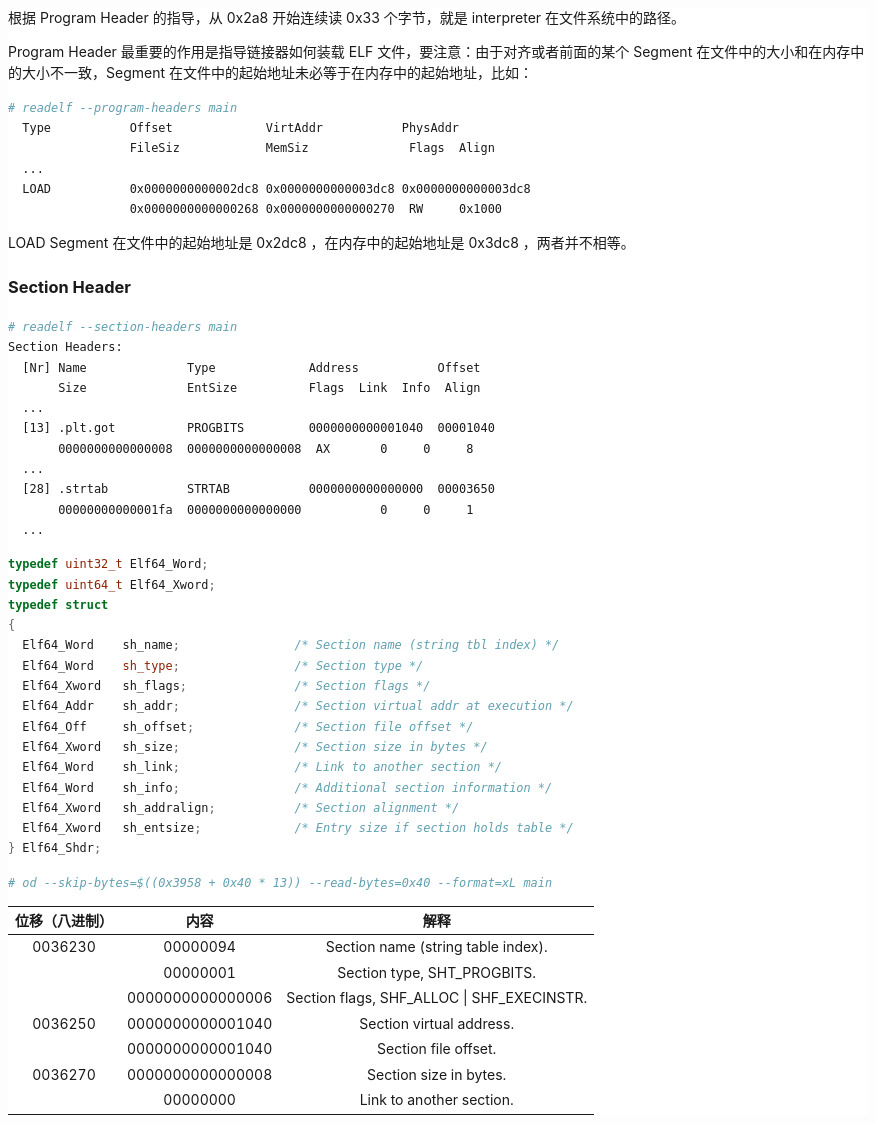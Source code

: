 根据 Program Header 的指导，从 0x2a8 开始连续读 0x33 个字节，就是 interpreter 在文件系统中的路径。

Program Header 最重要的作用是指导链接器如何装载 ELF 文件，要注意：由于对齐或者前面的某个 Segment 在文件中的大小和在内存中的大小不一致，Segment 在文件中的起始地址未必等于在内存中的起始地址，比如：

```bash
# readelf --program-headers main
  Type           Offset             VirtAddr           PhysAddr
                 FileSiz            MemSiz              Flags  Align
  ...
  LOAD           0x0000000000002dc8 0x0000000000003dc8 0x0000000000003dc8
                 0x0000000000000268 0x0000000000000270  RW     0x1000
```

LOAD Segment 在文件中的起始地址是 0x2dc8 ，在内存中的起始地址是 0x3dc8 ，两者并不相等。

### Section Header

```bash
# readelf --section-headers main
Section Headers:
  [Nr] Name              Type             Address           Offset
       Size              EntSize          Flags  Link  Info  Align
  ...
  [13] .plt.got          PROGBITS         0000000000001040  00001040
       0000000000000008  0000000000000008  AX       0     0     8
  ...
  [28] .strtab           STRTAB           0000000000000000  00003650
       00000000000001fa  0000000000000000           0     0     1
  ...
```

```cpp
typedef uint32_t Elf64_Word;
typedef uint64_t Elf64_Xword;
typedef struct
{
  Elf64_Word    sh_name;                /* Section name (string tbl index) */
  Elf64_Word    sh_type;                /* Section type */
  Elf64_Xword   sh_flags;               /* Section flags */
  Elf64_Addr    sh_addr;                /* Section virtual addr at execution */
  Elf64_Off     sh_offset;              /* Section file offset */
  Elf64_Xword   sh_size;                /* Section size in bytes */
  Elf64_Word    sh_link;                /* Link to another section */
  Elf64_Word    sh_info;                /* Additional section information */
  Elf64_Xword   sh_addralign;           /* Section alignment */
  Elf64_Xword   sh_entsize;             /* Entry size if section holds table */
} Elf64_Shdr;
```

```bash
# od --skip-bytes=$((0x3958 + 0x40 * 13)) --read-bytes=0x40 --format=xL main
```

| 位移（八进制） |       内容       |                    解释                    |
| :------------: | :--------------: | :----------------------------------------: |
|    0036230     |     00000094     |     Section name (string table index).     |
|                |     00000001     |        Section type, SHT_PROGBITS.         |
|                | 0000000000000006 | Section flags, SHF_ALLOC \| SHF_EXECINSTR. |
|    0036250     | 0000000000001040 |          Section virtual address.          |
|                | 0000000000001040 |            Section file offset.            |
|    0036270     | 0000000000000008 |           Section size in bytes.           |
|                |     00000000     |          Link to another section.          |